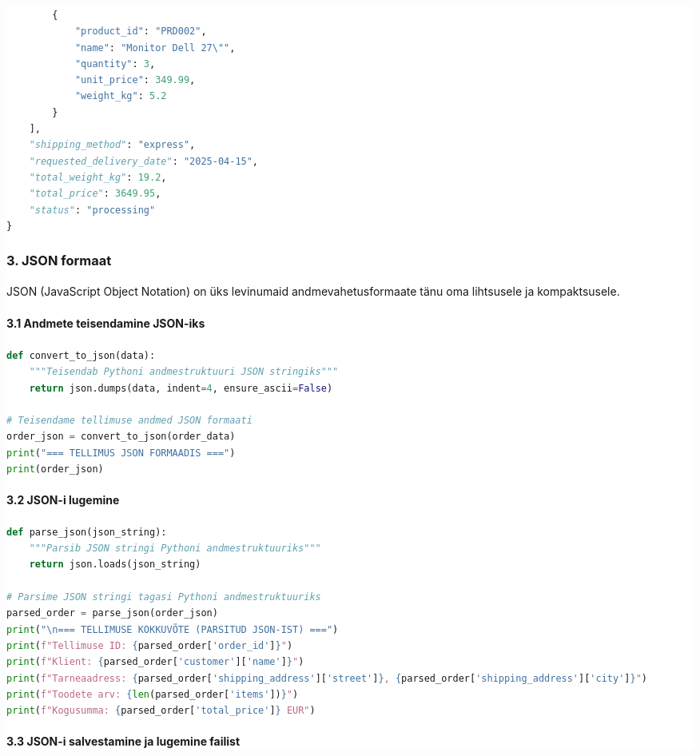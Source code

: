 ```python
        {
            "product_id": "PRD002",
            "name": "Monitor Dell 27\"",
            "quantity": 3,
            "unit_price": 349.99,
            "weight_kg": 5.2
        }
    ],
    "shipping_method": "express",
    "requested_delivery_date": "2025-04-15",
    "total_weight_kg": 19.2,
    "total_price": 3649.95,
    "status": "processing"
}
```

### 3. JSON formaat
JSON (JavaScript Object Notation) on üks levinumaid andmevahetusformaate tänu oma lihtsusele ja kompaktsusele.

#### 3.1 Andmete teisendamine JSON-iks

```python
def convert_to_json(data):
    """Teisendab Pythoni andmestruktuuri JSON stringiks"""
    return json.dumps(data, indent=4, ensure_ascii=False)

# Teisendame tellimuse andmed JSON formaati
order_json = convert_to_json(order_data)
print("=== TELLIMUS JSON FORMAADIS ===")
print(order_json)
```

#### 3.2 JSON-i lugemine

```python
def parse_json(json_string):
    """Parsib JSON stringi Pythoni andmestruktuuriks"""
    return json.loads(json_string)

# Parsime JSON stringi tagasi Pythoni andmestruktuuriks
parsed_order = parse_json(order_json)
print("\n=== TELLIMUSE KOKKUVÕTE (PARSITUD JSON-IST) ===")
print(f"Tellimuse ID: {parsed_order['order_id']}")
print(f"Klient: {parsed_order['customer']['name']}")
print(f"Tarneaadress: {parsed_order['shipping_address']['street']}, {parsed_order['shipping_address']['city']}")
print(f"Toodete arv: {len(parsed_order['items'])}")
print(f"Kogusumma: {parsed_order['total_price']} EUR")
```

#### 3.3 JSON-i salvestamine ja lugemine failist
